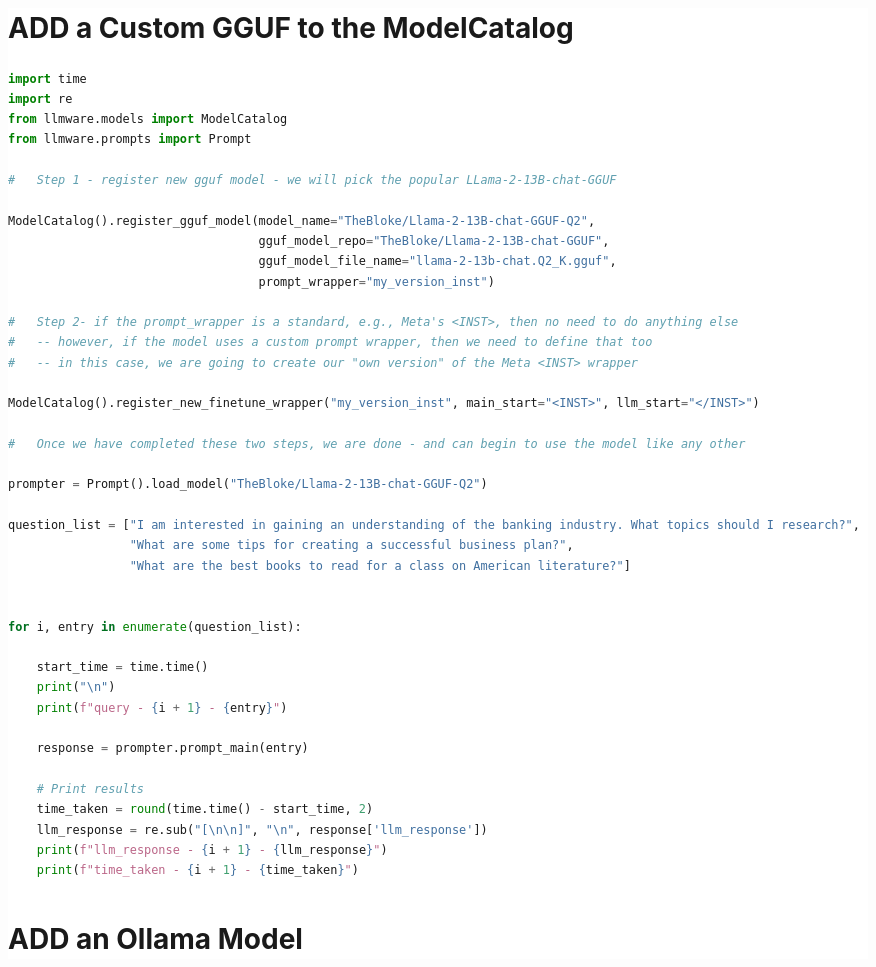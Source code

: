 #  ADD a Custom GGUF to the ModelCatalog  

```python
import time
import re
from llmware.models import ModelCatalog
from llmware.prompts import Prompt

#   Step 1 - register new gguf model - we will pick the popular LLama-2-13B-chat-GGUF

ModelCatalog().register_gguf_model(model_name="TheBloke/Llama-2-13B-chat-GGUF-Q2",
                                   gguf_model_repo="TheBloke/Llama-2-13B-chat-GGUF",
                                   gguf_model_file_name="llama-2-13b-chat.Q2_K.gguf",
                                   prompt_wrapper="my_version_inst")

#   Step 2- if the prompt_wrapper is a standard, e.g., Meta's <INST>, then no need to do anything else
#   -- however, if the model uses a custom prompt wrapper, then we need to define that too
#   -- in this case, we are going to create our "own version" of the Meta <INST> wrapper

ModelCatalog().register_new_finetune_wrapper("my_version_inst", main_start="<INST>", llm_start="</INST>")

#   Once we have completed these two steps, we are done - and can begin to use the model like any other

prompter = Prompt().load_model("TheBloke/Llama-2-13B-chat-GGUF-Q2")

question_list = ["I am interested in gaining an understanding of the banking industry. What topics should I research?",
                 "What are some tips for creating a successful business plan?",
                 "What are the best books to read for a class on American literature?"]


for i, entry in enumerate(question_list):

    start_time = time.time()
    print("\n")
    print(f"query - {i + 1} - {entry}")

    response = prompter.prompt_main(entry)

    # Print results
    time_taken = round(time.time() - start_time, 2)
    llm_response = re.sub("[\n\n]", "\n", response['llm_response'])
    print(f"llm_response - {i + 1} - {llm_response}")
    print(f"time_taken - {i + 1} - {time_taken}")
```

# ADD an Ollama Model

